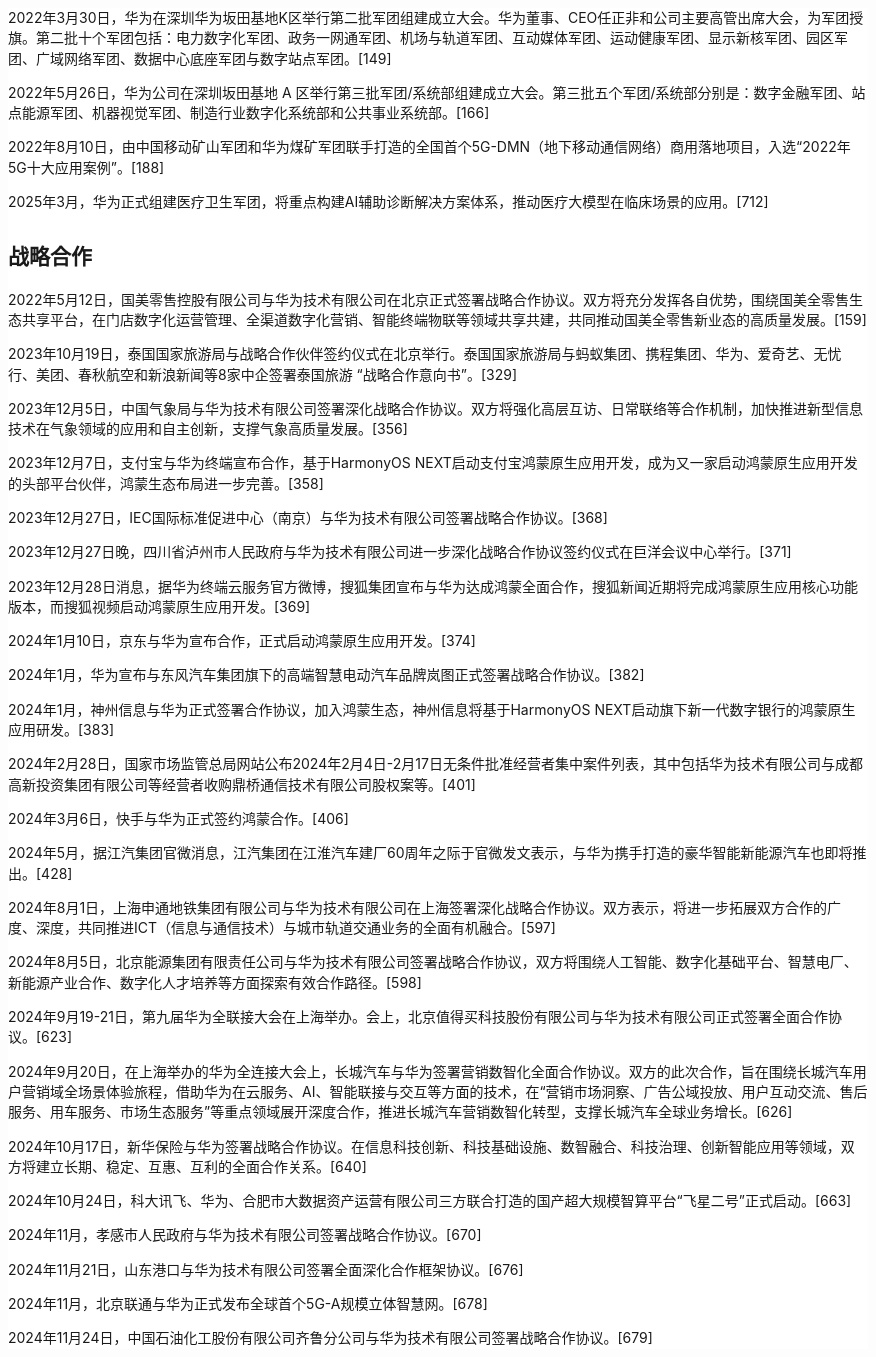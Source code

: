 2022年3月30日，华为在深圳华为坂田基地K区举行第二批军团组建成立大会。华为董事、CEO任正非和公司主要高管出席大会，为军团授旗。第二批十个军团包括：电力数字化军团、政务一网通军团、机场与轨道军团、互动媒体军团、运动健康军团、显示新核军团、园区军团、广域网络军团、数据中心底座军团与数字站点军团。[149]

2022年5月26日，华为公司在深圳坂田基地 A 区举行第三批军团/系统部组建成立大会。第三批五个军团/系统部分别是：数字金融军团、站点能源军团、机器视觉军团、制造行业数字化系统部和公共事业系统部。[166]

2022年8月10日，由中国移动矿山军团和华为煤矿军团联手打造的全国首个5G-DMN（地下移动通信网络）商用落地项目，入选“2022年5G十大应用案例”。[188]

2025年3月，华为正式组建医疗卫生军团，将重点构建AI辅助诊断解决方案体系，推动医疗大模型在临床场景的应用。[712]

## 战略合作

2022年5月12日，国美零售控股有限公司与华为技术有限公司在北京正式签署战略合作协议。双方将充分发挥各自优势，围绕国美全零售生态共享平台，在门店数字化运营管理、全渠道数字化营销、智能终端物联等领域共享共建，共同推动国美全零售新业态的高质量发展。[159]

2023年10月19日，泰国国家旅游局与战略合作伙伴签约仪式在北京举行。泰国国家旅游局与蚂蚁集团、携程集团、华为、爱奇艺、无忧行、美团、春秋航空和新浪新闻等8家中企签署泰国旅游 “战略合作意向书”。[329]

2023年12月5日，中国气象局与华为技术有限公司签署深化战略合作协议。双方将强化高层互访、日常联络等合作机制，加快推进新型信息技术在气象领域的应用和自主创新，支撑气象高质量发展。[356]

2023年12月7日，支付宝与华为终端宣布合作，基于HarmonyOS NEXT启动支付宝鸿蒙原生应用开发，成为又一家启动鸿蒙原生应用开发的头部平台伙伴，鸿蒙生态布局进一步完善。[358]

2023年12月27日，IEC国际标准促进中心（南京）与华为技术有限公司签署战略合作协议。[368]

2023年12月27日晚，四川省泸州市人民政府与华为技术有限公司进一步深化战略合作协议签约仪式在巨洋会议中心举行。[371]

2023年12月28日消息，据华为终端云服务官方微博，搜狐集团宣布与华为达成鸿蒙全面合作，搜狐新闻近期将完成鸿蒙原生应用核心功能版本，而搜狐视频启动鸿蒙原生应用开发。[369]

2024年1月10日，京东与华为宣布合作，正式启动鸿蒙原生应用开发。[374]

2024年1月，华为宣布与东风汽车集团旗下的高端智慧电动汽车品牌岚图正式签署战略合作协议。[382]

2024年1月，神州信息与华为正式签署合作协议，加入鸿蒙生态，神州信息将基于HarmonyOS NEXT启动旗下新一代数字银行的鸿蒙原生应用研发。[383]

2024年2月28日，国家市场监管总局网站公布2024年2月4日-2月17日无条件批准经营者集中案件列表，其中包括华为技术有限公司与成都高新投资集团有限公司等经营者收购鼎桥通信技术有限公司股权案等。[401]

2024年3月6日，快手与华为正式签约鸿蒙合作。[406]

2024年5月，据江汽集团官微消息，江汽集团在江淮汽车建厂60周年之际于官微发文表示，与华为携手打造的豪华智能新能源汽车也即将推出。[428]

2024年8月1日，上海申通地铁集团有限公司与华为技术有限公司在上海签署深化战略合作协议。双方表示，将进一步拓展双方合作的广度、深度，共同推进ICT（信息与通信技术）与城市轨道交通业务的全面有机融合。[597]

2024年8月5日，北京能源集团有限责任公司与华为技术有限公司签署战略合作协议，双方将围绕人工智能、数字化基础平台、智慧电厂、新能源产业合作、数字化人才培养等方面探索有效合作路径。[598]

2024年9月19-21日，第九届华为全联接大会在上海举办。会上，北京值得买科技股份有限公司与华为技术有限公司正式签署全面合作协议。[623]

2024年9月20日，在上海举办的华为全连接大会上，长城汽车与华为签署营销数智化全面合作协议。双方的此次合作，旨在围绕长城汽车用户营销域全场景体验旅程，借助华为在云服务、AI、智能联接与交互等方面的技术，在“营销市场洞察、广告公域投放、用户互动交流、售后服务、用车服务、市场生态服务”等重点领域展开深度合作，推进长城汽车营销数智化转型，支撑长城汽车全球业务增长。[626]

2024年10月17日，新华保险与华为签署战略合作协议。在信息科技创新、科技基础设施、数智融合、科技治理、创新智能应用等领域，双方将建立长期、稳定、互惠、互利的全面合作关系。[640]

2024年10月24日，科大讯飞、华为、合肥市大数据资产运营有限公司三方联合打造的国产超大规模智算平台“飞星二号”正式启动。[663]

2024年11月，孝感市人民政府与华为技术有限公司签署战略合作协议。[670]

2024年11月21日，山东港口与华为技术有限公司签署全面深化合作框架协议。[676]

2024年11月，北京联通与华为正式发布全球首个5G-A规模立体智慧网。[678]

2024年11月24日，中国石油化工股份有限公司齐鲁分公司与华为技术有限公司签署战略合作协议。[679]
